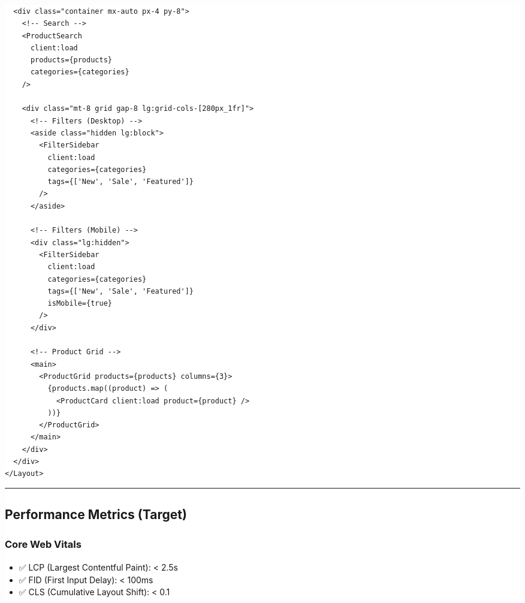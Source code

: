 ```astro
  <div class="container mx-auto px-4 py-8">
    <!-- Search -->
    <ProductSearch
      client:load
      products={products}
      categories={categories}
    />

    <div class="mt-8 grid gap-8 lg:grid-cols-[280px_1fr]">
      <!-- Filters (Desktop) -->
      <aside class="hidden lg:block">
        <FilterSidebar
          client:load
          categories={categories}
          tags={['New', 'Sale', 'Featured']}
        />
      </aside>

      <!-- Filters (Mobile) -->
      <div class="lg:hidden">
        <FilterSidebar
          client:load
          categories={categories}
          tags={['New', 'Sale', 'Featured']}
          isMobile={true}
        />
      </div>

      <!-- Product Grid -->
      <main>
        <ProductGrid products={products} columns={3}>
          {products.map((product) => (
            <ProductCard client:load product={product} />
          ))}
        </ProductGrid>
      </main>
    </div>
  </div>
</Layout>
```

---

## Performance Metrics (Target)

### Core Web Vitals
- ✅ LCP (Largest Contentful Paint): < 2.5s
- ✅ FID (First Input Delay): < 100ms
- ✅ CLS (Cumulative Layout Shift): < 0.1
